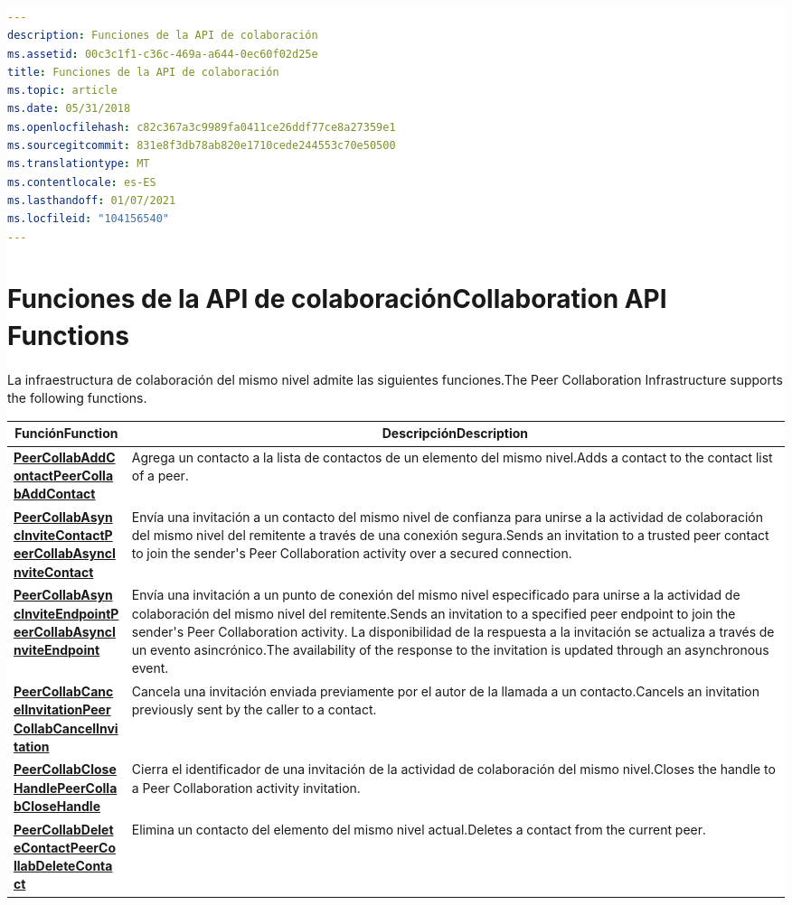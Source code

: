 ```yaml
---
description: Funciones de la API de colaboración
ms.assetid: 00c3c1f1-c36c-469a-a644-0ec60f02d25e
title: Funciones de la API de colaboración
ms.topic: article
ms.date: 05/31/2018
ms.openlocfilehash: c82c367a3c9989fa0411ce26ddf77ce8a27359e1
ms.sourcegitcommit: 831e8f3db78ab820e1710cede244553c70e50500
ms.translationtype: MT
ms.contentlocale: es-ES
ms.lasthandoff: 01/07/2021
ms.locfileid: "104156540"
---
```

# <a name="collaboration-api-functions"></a><span data-ttu-id="1a346-103">Funciones de la API de colaboración</span><span class="sxs-lookup"><span data-stu-id="1a346-103">Collaboration API Functions</span></span>

<span data-ttu-id="1a346-104">La infraestructura de colaboración del mismo nivel admite las siguientes funciones.</span><span class="sxs-lookup"><span data-stu-id="1a346-104">The Peer Collaboration Infrastructure supports the following functions.</span></span>



| <span data-ttu-id="1a346-105">Función</span><span class="sxs-lookup"><span data-stu-id="1a346-105">Function</span></span>                                                                                       | <span data-ttu-id="1a346-106">Descripción</span><span class="sxs-lookup"><span data-stu-id="1a346-106">Description</span></span>                                                                                                                                                                                     |
|------------------------------------------------------------------------------------------------|-------------------------------------------------------------------------------------------------------------------------------------------------------------------------------------------------|
| [<span data-ttu-id="1a346-107">**PeerCollabAddContact**</span><span class="sxs-lookup"><span data-stu-id="1a346-107">**PeerCollabAddContact**</span></span>](/windows/desktop/api/P2P/nf-p2p-peercollabaddcontact)                                           | <span data-ttu-id="1a346-108">Agrega un contacto a la lista de contactos de un elemento del mismo nivel.</span><span class="sxs-lookup"><span data-stu-id="1a346-108">Adds a contact to the contact list of a peer.</span></span>                                                                                                                                                   |
| [<span data-ttu-id="1a346-109">**PeerCollabAsyncInviteContact**</span><span class="sxs-lookup"><span data-stu-id="1a346-109">**PeerCollabAsyncInviteContact**</span></span>](/windows/desktop/api/P2P/nf-p2p-peercollabasyncinvitecontact)                           | <span data-ttu-id="1a346-110">Envía una invitación a un contacto del mismo nivel de confianza para unirse a la actividad de colaboración del mismo nivel del remitente a través de una conexión segura.</span><span class="sxs-lookup"><span data-stu-id="1a346-110">Sends an invitation to a trusted peer contact to join the sender's Peer Collaboration activity over a secured connection.</span></span>                                                                       |
| [<span data-ttu-id="1a346-111">**PeerCollabAsyncInviteEndpoint**</span><span class="sxs-lookup"><span data-stu-id="1a346-111">**PeerCollabAsyncInviteEndpoint**</span></span>](/windows/desktop/api/P2P/nf-p2p-peercollabasyncinviteendpoint)                         | <span data-ttu-id="1a346-112">Envía una invitación a un punto de conexión del mismo nivel especificado para unirse a la actividad de colaboración del mismo nivel del remitente.</span><span class="sxs-lookup"><span data-stu-id="1a346-112">Sends an invitation to a specified peer endpoint to join the sender's Peer Collaboration activity.</span></span> <span data-ttu-id="1a346-113">La disponibilidad de la respuesta a la invitación se actualiza a través de un evento asincrónico.</span><span class="sxs-lookup"><span data-stu-id="1a346-113">The availability of the response to the invitation is updated through an asynchronous event.</span></span> |
| [<span data-ttu-id="1a346-114">**PeerCollabCancelInvitation**</span><span class="sxs-lookup"><span data-stu-id="1a346-114">**PeerCollabCancelInvitation**</span></span>](/windows/desktop/api/P2P/nf-p2p-peercollabcancelinvitation)                               | <span data-ttu-id="1a346-115">Cancela una invitación enviada previamente por el autor de la llamada a un contacto.</span><span class="sxs-lookup"><span data-stu-id="1a346-115">Cancels an invitation previously sent by the caller to a contact.</span></span>                                                                                                                               |
| [<span data-ttu-id="1a346-116">**PeerCollabCloseHandle**</span><span class="sxs-lookup"><span data-stu-id="1a346-116">**PeerCollabCloseHandle**</span></span>](/windows/desktop/api/P2P/nf-p2p-peercollabclosehandle)                                         | <span data-ttu-id="1a346-117">Cierra el identificador de una invitación de la actividad de colaboración del mismo nivel.</span><span class="sxs-lookup"><span data-stu-id="1a346-117">Closes the handle to a Peer Collaboration activity invitation.</span></span>                                                                                                                                  |
| [<span data-ttu-id="1a346-118">**PeerCollabDeleteContact**</span><span class="sxs-lookup"><span data-stu-id="1a346-118">**PeerCollabDeleteContact**</span></span>](/windows/desktop/api/P2P/nf-p2p-peercollabdeletecontact)                                     | <span data-ttu-id="1a346-119">Elimina un contacto del elemento del mismo nivel actual.</span><span class="sxs-lookup"><span data-stu-id="1a346-119">Deletes a contact from the current peer.</span></span>                                                                                                                                                        |